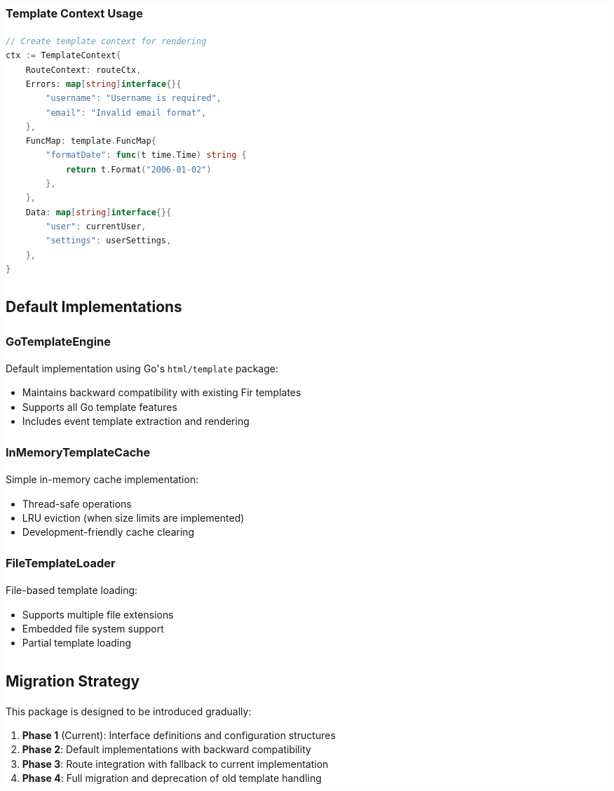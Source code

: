 ### Template Context Usage

```go
// Create template context for rendering
ctx := TemplateContext{
    RouteContext: routeCtx,
    Errors: map[string]interface{}{
        "username": "Username is required",
        "email": "Invalid email format",
    },
    FuncMap: template.FuncMap{
        "formatDate": func(t time.Time) string {
            return t.Format("2006-01-02")
        },
    },
    Data: map[string]interface{}{
        "user": currentUser,
        "settings": userSettings,
    },
}
```

## Default Implementations

### GoTemplateEngine
Default implementation using Go's `html/template` package:
- Maintains backward compatibility with existing Fir templates
- Supports all Go template features
- Includes event template extraction and rendering

### InMemoryTemplateCache
Simple in-memory cache implementation:
- Thread-safe operations
- LRU eviction (when size limits are implemented)
- Development-friendly cache clearing

### FileTemplateLoader
File-based template loading:
- Supports multiple file extensions
- Embedded file system support
- Partial template loading

## Migration Strategy

This package is designed to be introduced gradually:

1. **Phase 1** (Current): Interface definitions and configuration structures
2. **Phase 2**: Default implementations with backward compatibility
3. **Phase 3**: Route integration with fallback to current implementation
4. **Phase 4**: Full migration and deprecation of old template handling
